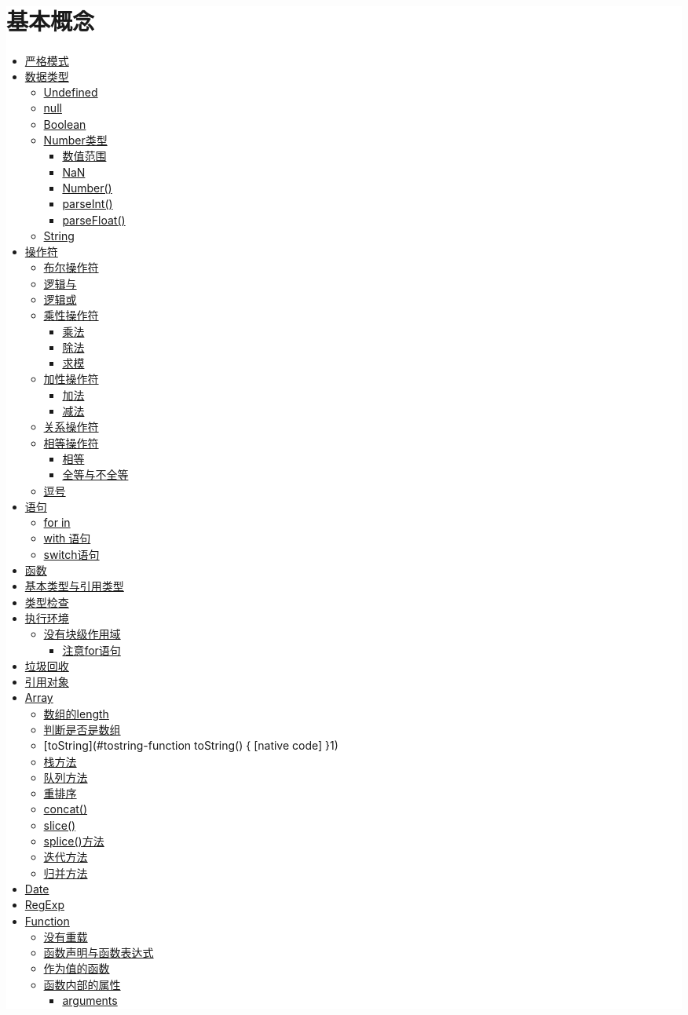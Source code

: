 # 基本概念

- [严格模式](#严格模式)
- [数据类型](#数据类型)
    - [Undefined](#undefined)
    - [null](#null)
    - [Boolean](#boolean)
    - [Number类型](#number类型)
        - [数值范围](#数值范围)
        - [NaN](#nan)
        - [Number()](#number)
        - [parseInt()](#parseint)
        - [parseFloat()](#parsefloat)
    - [String](#string)
- [操作符](#操作符)
    - [布尔操作符](#布尔操作符)
    - [逻辑与](#逻辑与)
    - [逻辑或](#逻辑或)
    - [乘性操作符](#乘性操作符)
        - [乘法](#乘法)
        - [除法](#除法)
        - [求模](#求模)
    - [加性操作符](#加性操作符)
        - [加法](#加法)
        - [减法](#减法)
    - [关系操作符](#关系操作符)
    - [相等操作符](#相等操作符)
        - [相等](#相等)
        - [全等与不全等](#全等与不全等)
    - [逗号](#逗号)
- [语句](#语句)
    - [for in](#for-in)
    - [with 语句](#with-语句)
    - [switch语句](#switch语句)
- [函数](#函数)
- [基本类型与引用类型](#基本类型与引用类型)
- [类型检查](#类型检查)
- [执行环境](#执行环境)
    - [没有块级作用域](#没有块级作用域)
        - [注意for语句](#注意for语句)
- [垃圾回收](#垃圾回收)
- [引用对象](#引用对象)
- [Array](#array)
    - [数组的length](#数组的length)
    - [判断是否是数组](#判断是否是数组)
    - [toString](#tostring-function toString() { [native code] }1)
    - [栈方法](#栈方法)
    - [队列方法](#队列方法)
    - [重排序](#重排序)
    - [concat()](#concat)
    - [slice()](#slice)
    - [splice()方法](#splice方法)
    - [迭代方法](#迭代方法)
    - [归并方法](#归并方法)
- [Date](#date)
- [RegExp](#regexp)
- [Function](#function)
    - [没有重载](#没有重载)
    - [函数声明与函数表达式](#函数声明与函数表达式)
    - [作为值的函数](#作为值的函数)
    - [函数内部的属性](#函数内部的属性)
        - [arguments](#arguments)